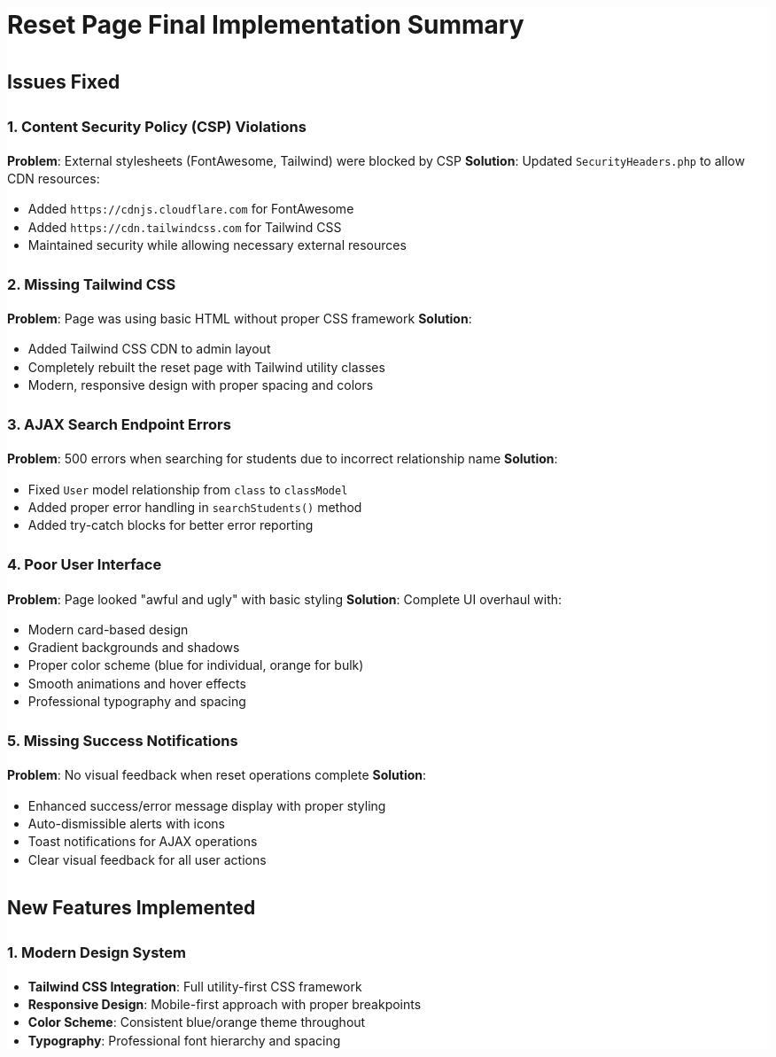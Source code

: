 # Reset Page Final Implementation Summary

## Issues Fixed

### 1. **Content Security Policy (CSP) Violations**
**Problem**: External stylesheets (FontAwesome, Tailwind) were blocked by CSP
**Solution**: Updated `SecurityHeaders.php` to allow CDN resources:
- Added `https://cdnjs.cloudflare.com` for FontAwesome
- Added `https://cdn.tailwindcss.com` for Tailwind CSS
- Maintained security while allowing necessary external resources

### 2. **Missing Tailwind CSS**
**Problem**: Page was using basic HTML without proper CSS framework
**Solution**: 
- Added Tailwind CSS CDN to admin layout
- Completely rebuilt the reset page with Tailwind utility classes
- Modern, responsive design with proper spacing and colors

### 3. **AJAX Search Endpoint Errors**
**Problem**: 500 errors when searching for students due to incorrect relationship name
**Solution**:
- Fixed `User` model relationship from `class` to `classModel`
- Added proper error handling in `searchStudents()` method
- Added try-catch blocks for better error reporting

### 4. **Poor User Interface**
**Problem**: Page looked "awful and ugly" with basic styling
**Solution**: Complete UI overhaul with:
- Modern card-based design
- Gradient backgrounds and shadows
- Proper color scheme (blue for individual, orange for bulk)
- Smooth animations and hover effects
- Professional typography and spacing

### 5. **Missing Success Notifications**
**Problem**: No visual feedback when reset operations complete
**Solution**: 
- Enhanced success/error message display with proper styling
- Auto-dismissible alerts with icons
- Toast notifications for AJAX operations
- Clear visual feedback for all user actions

## New Features Implemented

### 1. **Modern Design System**
- **Tailwind CSS Integration**: Full utility-first CSS framework
- **Responsive Design**: Mobile-first approach with proper breakpoints
- **Color Scheme**: Consistent blue/orange theme throughout
- **Typography**: Professional font hierarchy and spacing
